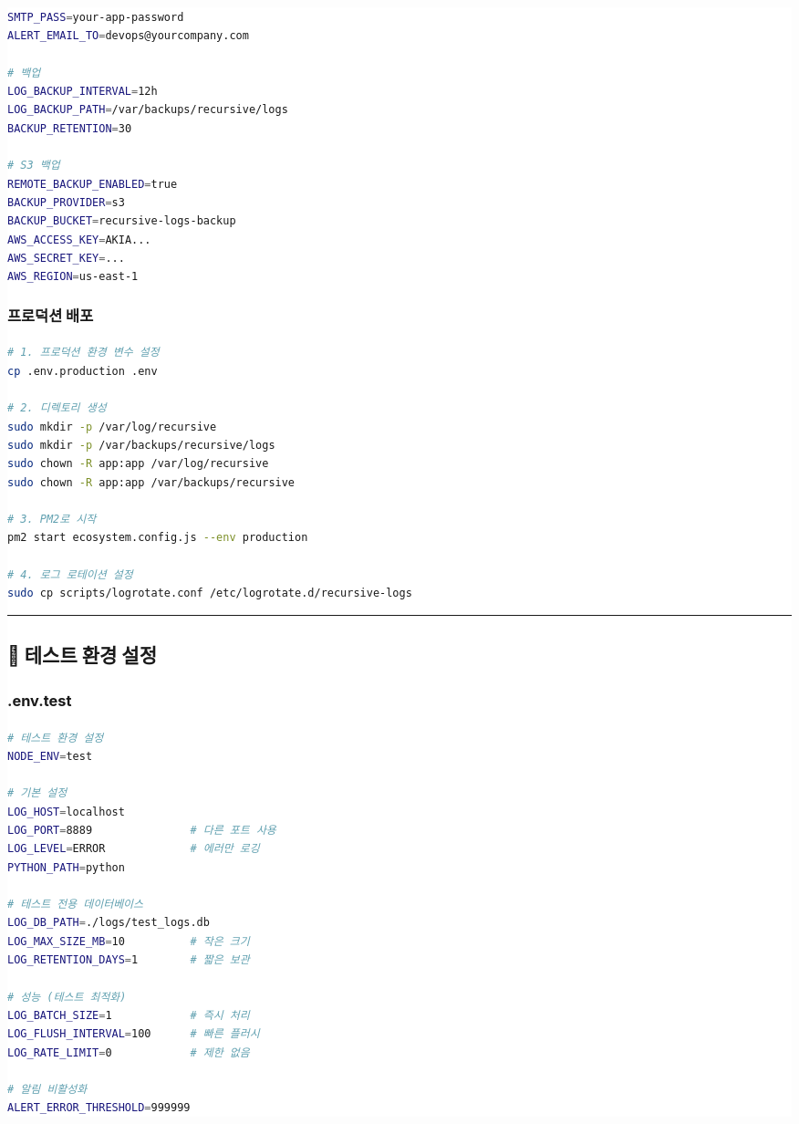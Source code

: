 ```bash
SMTP_PASS=your-app-password
ALERT_EMAIL_TO=devops@yourcompany.com

# 백업
LOG_BACKUP_INTERVAL=12h
LOG_BACKUP_PATH=/var/backups/recursive/logs
BACKUP_RETENTION=30

# S3 백업
REMOTE_BACKUP_ENABLED=true
BACKUP_PROVIDER=s3
BACKUP_BUCKET=recursive-logs-backup
AWS_ACCESS_KEY=AKIA...
AWS_SECRET_KEY=...
AWS_REGION=us-east-1
```

### **프로덕션 배포**

```bash
# 1. 프로덕션 환경 변수 설정
cp .env.production .env

# 2. 디렉토리 생성
sudo mkdir -p /var/log/recursive
sudo mkdir -p /var/backups/recursive/logs
sudo chown -R app:app /var/log/recursive
sudo chown -R app:app /var/backups/recursive

# 3. PM2로 시작
pm2 start ecosystem.config.js --env production

# 4. 로그 로테이션 설정
sudo cp scripts/logrotate.conf /etc/logrotate.d/recursive-logs
```

---

## 🧪 **테스트 환경 설정**

### **.env.test**

```bash
# 테스트 환경 설정
NODE_ENV=test

# 기본 설정
LOG_HOST=localhost
LOG_PORT=8889               # 다른 포트 사용
LOG_LEVEL=ERROR             # 에러만 로깅
PYTHON_PATH=python

# 테스트 전용 데이터베이스
LOG_DB_PATH=./logs/test_logs.db
LOG_MAX_SIZE_MB=10          # 작은 크기
LOG_RETENTION_DAYS=1        # 짧은 보관

# 성능 (테스트 최적화)
LOG_BATCH_SIZE=1            # 즉시 처리
LOG_FLUSH_INTERVAL=100      # 빠른 플러시
LOG_RATE_LIMIT=0            # 제한 없음

# 알림 비활성화
ALERT_ERROR_THRESHOLD=999999
```